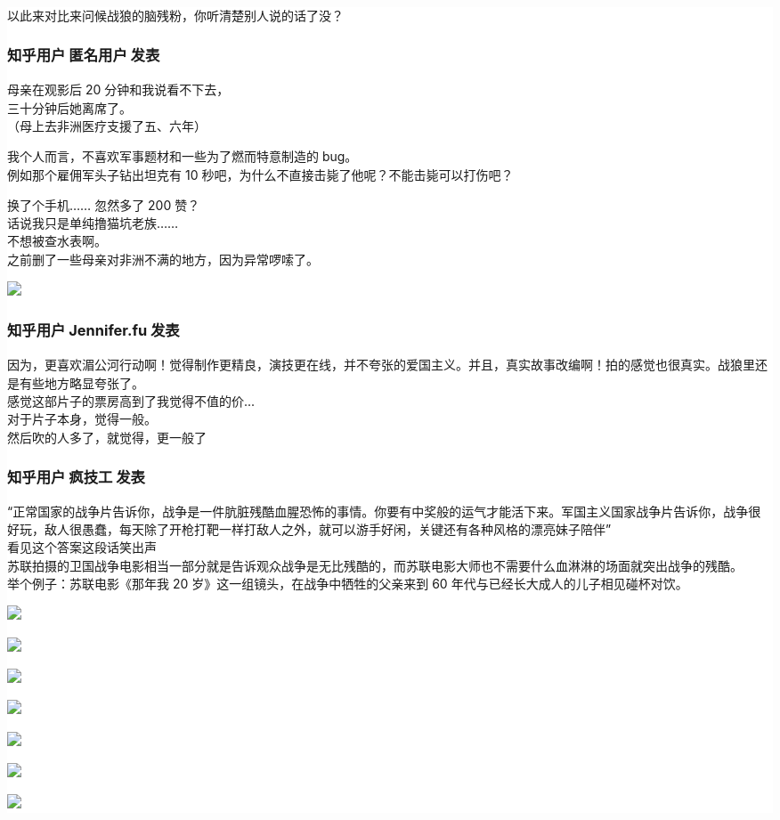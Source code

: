 以此来对比来问候战狼的脑残粉，你听清楚别人说的话了没？
    
    
    
    
### 知乎用户 匿名用户 发表
    
母亲在观影后 20 分钟和我说看不下去，  
三十分钟后她离席了。  
（母上去非洲医疗支援了五、六年）

我个人而言，不喜欢军事题材和一些为了燃而特意制造的 bug。  
例如那个雇佣军头子钻出坦克有 10 秒吧，为什么不直接击毙了他呢？不能击毙可以打伤吧？

换了个手机…… 忽然多了 200 赞？  
话说我只是单纯撸猫坑老族……  
不想被查水表啊。  
之前删了一些母亲对非洲不满的地方，因为异常啰嗦了。  

![](https://images.weserv.nl/?url=https%3A//pic4.zhimg.com/v2-a1ef8a12dab90a71d4ad713aa42a4394_r.jpg%3Fsource%3D1940ef5c)
    
    
    
    
### 知乎用户 Jennifer.fu 发表
    
因为，更喜欢湄公河行动啊！觉得制作更精良，演技更在线，并不夸张的爱国主义。并且，真实故事改编啊！拍的感觉也很真实。战狼里还是有些地方略显夸张了。  
感觉这部片子的票房高到了我觉得不值的价...  
对于片子本身，觉得一般。  
然后吹的人多了，就觉得，更一般了
    
    
    
    
### 知乎用户 疯技工 发表
    
“正常国家的战争片告诉你，战争是一件肮脏残酷血腥恐怖的事情。你要有中奖般的运气才能活下来。军国主义国家战争片告诉你，战争很好玩，敌人很愚蠢，每天除了开枪打靶一样打敌人之外，就可以游手好闲，关键还有各种风格的漂亮妹子陪伴”  
看见这个答案这段话笑出声  
苏联拍摄的卫国战争电影相当一部分就是告诉观众战争是无比残酷的，而苏联电影大师也不需要什么血淋淋的场面就突出战争的残酷。  
举个例子：苏联电影《那年我 20 岁》这一组镜头，在战争中牺牲的父亲来到 60 年代与已经长大成人的儿子相见碰杯对饮。  

![](https://images.weserv.nl/?url=https%3A//pic1.zhimg.com/v2-f95f0e3891033cfcd394e80bda39ba18_r.jpg%3Fsource%3D1940ef5c)

![](https://images.weserv.nl/?url=https%3A//pic2.zhimg.com/v2-7631607bfb0ce3c66798c73882797222_r.jpg%3Fsource%3D1940ef5c)

![](https://images.weserv.nl/?url=https%3A//pic4.zhimg.com/v2-00e313c4ccf1436ee52994a3e7f7569f_r.jpg%3Fsource%3D1940ef5c)

![](https://images.weserv.nl/?url=https%3A//pic4.zhimg.com/v2-f8cf43afe2655452a204aa4dc558edcc_r.jpg%3Fsource%3D1940ef5c)

![](https://images.weserv.nl/?url=https%3A//pic2.zhimg.com/v2-814dfd6b6ea9d5905622f510bba81ab6_r.jpg%3Fsource%3D1940ef5c)

![](https://images.weserv.nl/?url=https%3A//pic2.zhimg.com/v2-74d519a0b0a5a08684f3b28ff83fcc32_r.jpg%3Fsource%3D1940ef5c)

![](https://images.weserv.nl/?url=https%3A//pic4.zhimg.com/v2-aef2ac90f8a5c97395847e6ce0b472a1_r.jpg%3Fsource%3D1940ef5c)
